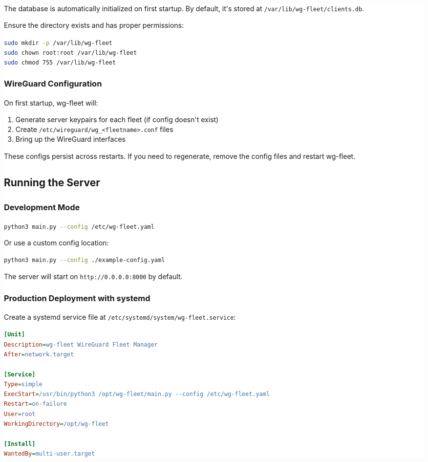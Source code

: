 The database is automatically initialized on first startup. By default, it's stored at `/var/lib/wg-fleet/clients.db`.

Ensure the directory exists and has proper permissions:

```bash
sudo mkdir -p /var/lib/wg-fleet
sudo chown root:root /var/lib/wg-fleet
sudo chmod 755 /var/lib/wg-fleet
```

### WireGuard Configuration

On first startup, wg-fleet will:
1. Generate server keypairs for each fleet (if config doesn't exist)
2. Create `/etc/wireguard/wg_<fleetname>.conf` files
3. Bring up the WireGuard interfaces

These configs persist across restarts. If you need to regenerate, remove the config files and restart wg-fleet.

## Running the Server

### Development Mode

```bash
python3 main.py --config /etc/wg-fleet.yaml
```

Or use a custom config location:

```bash
python3 main.py --config ./example-config.yaml
```

The server will start on `http://0.0.0.0:8000` by default.

### Production Deployment with systemd

Create a systemd service file at `/etc/systemd/system/wg-fleet.service`:

```ini
[Unit]
Description=wg-fleet WireGuard Fleet Manager
After=network.target

[Service]
Type=simple
ExecStart=/usr/bin/python3 /opt/wg-fleet/main.py --config /etc/wg-fleet.yaml
Restart=on-failure
User=root
WorkingDirectory=/opt/wg-fleet

[Install]
WantedBy=multi-user.target
```
